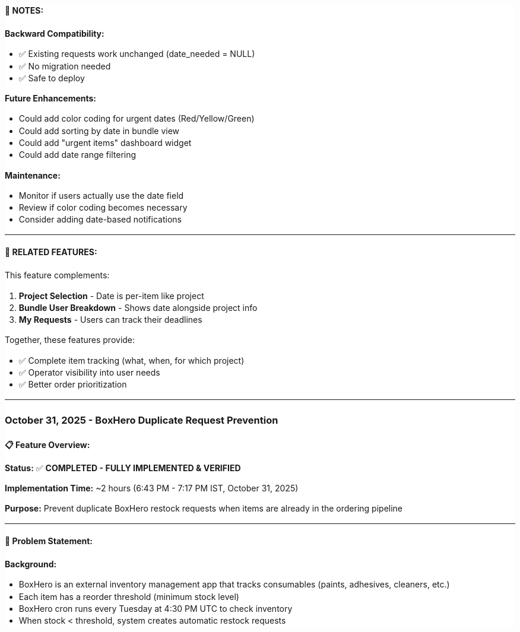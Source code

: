 
#### **📝 NOTES:**

**Backward Compatibility:**
- ✅ Existing requests work unchanged (date_needed = NULL)
- ✅ No migration needed
- ✅ Safe to deploy

**Future Enhancements:**
- Could add color coding for urgent dates (Red/Yellow/Green)
- Could add sorting by date in bundle view
- Could add "urgent items" dashboard widget
- Could add date range filtering

**Maintenance:**
- Monitor if users actually use the date field
- Review if color coding becomes necessary
- Consider adding date-based notifications

---

#### **🔗 RELATED FEATURES:**

This feature complements:
1. **Project Selection** - Date is per-item like project
2. **Bundle User Breakdown** - Shows date alongside project info
3. **My Requests** - Users can track their deadlines

Together, these features provide:
- ✅ Complete item tracking (what, when, for which project)
- ✅ Operator visibility into user needs
- ✅ Better order prioritization

---

### **October 31, 2025 - BoxHero Duplicate Request Prevention**

#### **📋 Feature Overview:**

**Status:** ✅ **COMPLETED - FULLY IMPLEMENTED & VERIFIED**

**Implementation Time:** ~2 hours (6:43 PM - 7:17 PM IST, October 31, 2025)

**Purpose:** Prevent duplicate BoxHero restock requests when items are already in the ordering pipeline

---

#### **🎯 Problem Statement:**

**Background:**
- BoxHero is an external inventory management app that tracks consumables (paints, adhesives, cleaners, etc.)
- Each item has a reorder threshold (minimum stock level)
- BoxHero cron runs every Tuesday at 4:30 PM UTC to check inventory
- When stock < threshold, system creates automatic restock requests
